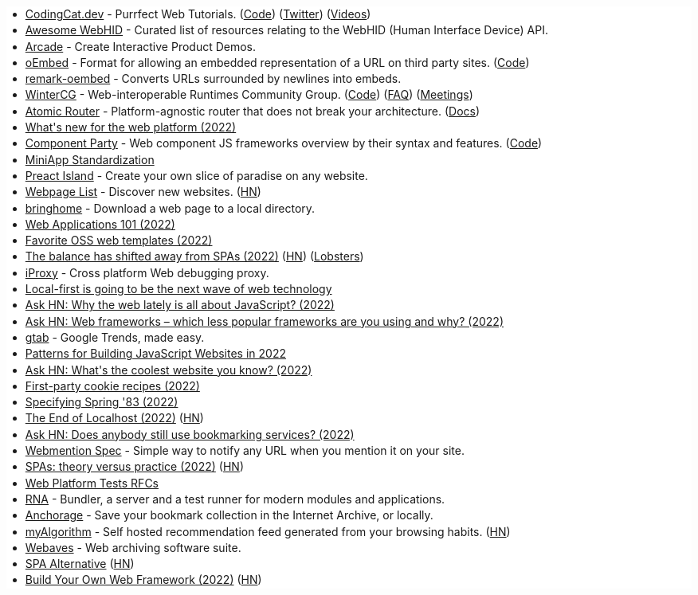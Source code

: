 - [CodingCat.dev](https://codingcat.dev/) - Purrfect Web Tutorials. ([Code](https://github.com/CodingCatDev/codingcat.dev)) ([Twitter](https://twitter.com/CodingCatDev)) ([Videos](https://www.youtube.com/channel/UCD5oDjUZTYM13irzpRjnVeQ/videos))
- [Awesome WebHID](https://github.com/robatwilliams/awesome-webhid) - Curated list of resources relating to the WebHID (Human Interface Device) API.
- [Arcade](https://www.arcade.software/) - Create Interactive Product Demos.
- [oEmbed](https://oembed.com/) - Format for allowing an embedded representation of a URL on third party sites. ([Code](https://github.com/iamcal/oembed))
- [remark-oembed](https://github.com/agentofuser/remark-oembed) - Converts URLs surrounded by newlines into embeds.
- [WinterCG](https://wintercg.org/) - Web-interoperable Runtimes Community Group. ([Code](https://github.com/wintercg/www)) ([FAQ](https://wintercg.org/faq)) ([Meetings](https://github.com/wintercg/admin))
- [Atomic Router](https://github.com/atomic-router/atomic-router) - Platform-agnostic router that does not break your architecture. ([Docs](https://atomic-router.github.io/))
- [What's new for the web platform (2022)](https://www.youtube.com/watch?v=5b4YcLB4DVI)
- [Component Party](https://component-party.dev/) - Web component JS frameworks overview by their syntax and features. ([Code](https://github.com/matschik/component-party))
- [MiniApp Standardization](https://github.com/w3c/miniapp)
- [Preact Island](https://github.com/mwood23/preact-island) - Create your own slice of paradise on any website.
- [Webpage List](https://webpagelist.com/) - Discover new websites. ([HN](https://news.ycombinator.com/item?id=31387592))
- [bringhome](https://github.com/papandreou/bringhome) - Download a web page to a local directory.
- [Web Applications 101 (2022)](https://www.robinwieruch.de/web-applications/)
- [Favorite OSS web templates (2022)](https://twitter.com/leeerob/status/1528514838380658688)
- [The balance has shifted away from SPAs (2022)](https://nolanlawson.com/2022/05/21/the-balance-has-shifted-away-from-spas/) ([HN](https://news.ycombinator.com/item?id=31459316)) ([Lobsters](https://lobste.rs/s/ygmcdv/balance_has_shifted_away_from_spas))
- [iProxy](https://github.com/xcodebuild/iProxy) - Cross platform Web debugging proxy.
- [Local-first is going to be the next wave of web technology](https://twitter.com/maccaw/status/1528848433968209923)
- [Ask HN: Why the web lately is all about JavaScript? (2022)](https://news.ycombinator.com/item?id=31539075)
- [Ask HN: Web frameworks – which less popular frameworks are you using and why? (2022)](https://news.ycombinator.com/item?id=31607256)
- [gtab](https://github.com/epfl-dlab/GoogleTrendsAnchorBank) - Google Trends, made easy.
- [Patterns for Building JavaScript Websites in 2022](https://dev.to/this-is-learning/patterns-for-building-javascript-websites-in-2022-5a93)
- [Ask HN: What's the coolest website you know? (2022)](https://news.ycombinator.com/item?id=31708366)
- [First-party cookie recipes (2022)](https://web.dev/first-party-cookie-recipes/)
- [Specifying Spring '83 (2022)](https://www.robinsloan.com/lab/specifying-spring-83/)
- [The End of Localhost (2022)](https://dx.tips/the-end-of-localhost) ([HN](https://news.ycombinator.com/item?id=31669762))
- [Ask HN: Does anybody still use bookmarking services? (2022)](https://news.ycombinator.com/item?id=31848210)
- [Webmention Spec](https://www.w3.org/TR/webmention/) - Simple way to notify any URL when you mention it on your site.
- [SPAs: theory versus practice (2022)](https://nolanlawson.com/2022/06/27/spas-theory-versus-practice/) ([HN](https://news.ycombinator.com/item?id=31896769))
- [Web Platform Tests RFCs](https://github.com/web-platform-tests/rfcs)
- [RNA](https://github.com/chialab/rna) - Bundler, a server and a test runner for modern modules and applications.
- [Anchorage](https://github.com/alopezrivera/anchorage) - Save your bookmark collection in the Internet Archive, or locally.
- [myAlgorithm](https://github.com/jawerty/myAlgorithm) - Self hosted recommendation feed generated from your browsing habits. ([HN](https://news.ycombinator.com/item?id=32152600))
- [Webaves](https://github.com/chfoo/webaves) - Web archiving software suite.
- [SPA Alternative](https://htmx.org/essays/spa-alternative/) ([HN](https://news.ycombinator.com/item?id=32148253))
- [Build Your Own Web Framework (2022)](https://vercel.com/blog/build-your-own-web-framework) ([HN](https://news.ycombinator.com/item?id=32278288))